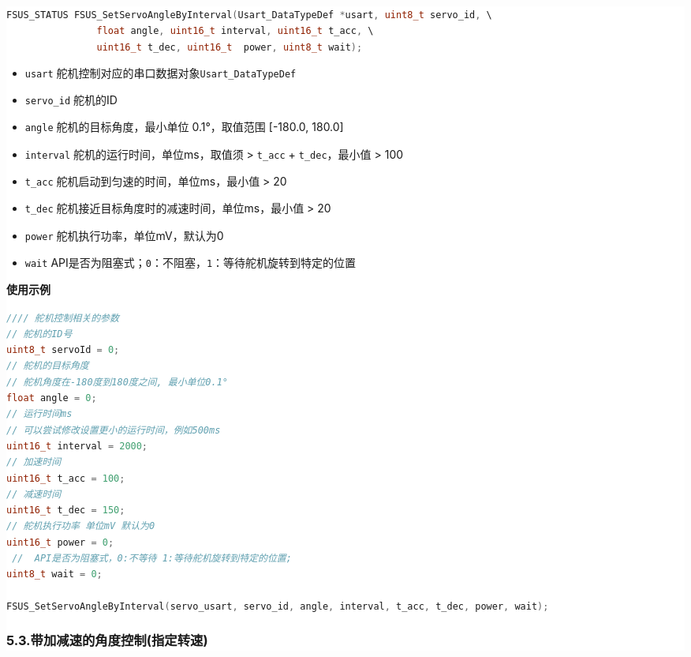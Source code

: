 ```c
FSUS_STATUS FSUS_SetServoAngleByInterval(Usart_DataTypeDef *usart, uint8_t servo_id, \
                float angle, uint16_t interval, uint16_t t_acc, \
                uint16_t t_dec, uint16_t  power, uint8_t wait);
```



* `usart` 舵机控制对应的串口数据对象`Usart_DataTypeDef`

* `servo_id` 舵机的ID

* `angle` 舵机的目标角度，最小单位 0.1°，取值范围 [-180.0, 180.0] 

* `interval` 舵机的运行时间，单位ms，取值须 > `t_acc` + `t_dec`，最小值 > 100

* `t_acc` 舵机启动到匀速的时间，单位ms，最小值 > 20

* `t_dec` 舵机接近目标角度时的减速时间，单位ms，最小值 > 20

* `power` 舵机执行功率，单位mV，默认为0

* `wait` API是否为阻塞式；`0`：不阻塞，`1`：等待舵机旋转到特定的位置

  

**使用示例**

```c
//// 舵机控制相关的参数
// 舵机的ID号
uint8_t servoId = 0;  
// 舵机的目标角度
// 舵机角度在-180度到180度之间, 最小单位0.1°
float angle = 0; 
// 运行时间ms  
// 可以尝试修改设置更小的运行时间，例如500ms
uint16_t interval = 2000; 
// 加速时间
uint16_t t_acc = 100;
// 减速时间
uint16_t t_dec = 150;
// 舵机执行功率 单位mV 默认为0   
uint16_t power = 0;
 //  API是否为阻塞式，0:不等待 1:等待舵机旋转到特定的位置; 
uint8_t wait = 0; 

FSUS_SetServoAngleByInterval(servo_usart, servo_id, angle, interval, t_acc, t_dec, power, wait);
```



### 5.3.带加减速的角度控制(指定转速)
